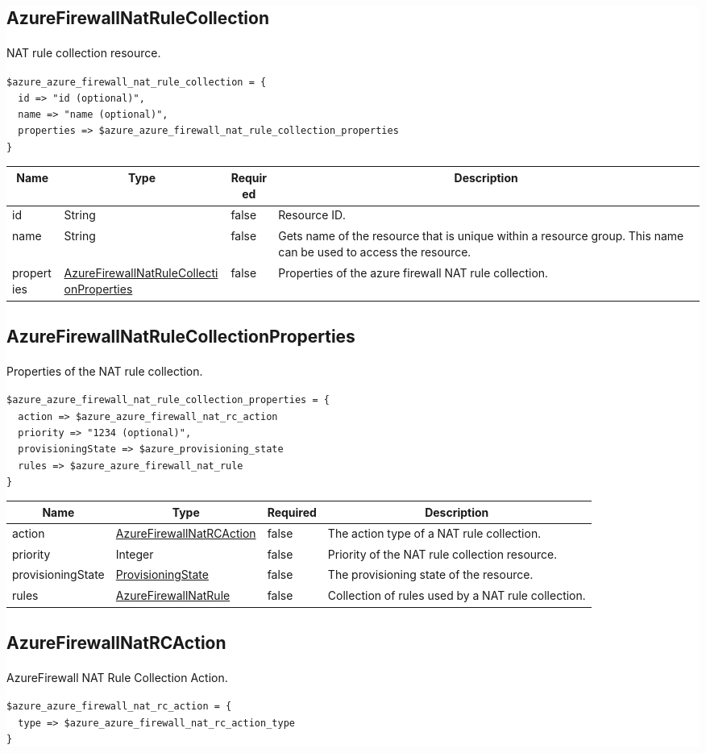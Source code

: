         
        
        
## AzureFirewallNatRuleCollection

NAT rule collection resource.

```puppet
$azure_azure_firewall_nat_rule_collection = {
  id => "id (optional)",
  name => "name (optional)",
  properties => $azure_azure_firewall_nat_rule_collection_properties
}
```

| Name        | Type           | Required       | Description       |
| ------------- | ------------- | ------------- | ------------- |
|id | String | false | Resource ID. |
|name | String | false | Gets name of the resource that is unique within a resource group. This name can be used to access the resource. |
|properties | [AzureFirewallNatRuleCollectionProperties](#azurefirewallnatrulecollectionproperties) | false | Properties of the azure firewall NAT rule collection. |
        
## AzureFirewallNatRuleCollectionProperties

Properties of the NAT rule collection.

```puppet
$azure_azure_firewall_nat_rule_collection_properties = {
  action => $azure_azure_firewall_nat_rc_action
  priority => "1234 (optional)",
  provisioningState => $azure_provisioning_state
  rules => $azure_azure_firewall_nat_rule
}
```

| Name        | Type           | Required       | Description       |
| ------------- | ------------- | ------------- | ------------- |
|action | [AzureFirewallNatRCAction](#azurefirewallnatrcaction) | false | The action type of a NAT rule collection. |
|priority | Integer | false | Priority of the NAT rule collection resource. |
|provisioningState | [ProvisioningState](#provisioningstate) | false | The provisioning state of the resource. |
|rules | [AzureFirewallNatRule](#azurefirewallnatrule) | false | Collection of rules used by a NAT rule collection. |
        
## AzureFirewallNatRCAction

AzureFirewall NAT Rule Collection Action.

```puppet
$azure_azure_firewall_nat_rc_action = {
  type => $azure_azure_firewall_nat_rc_action_type
}
```
